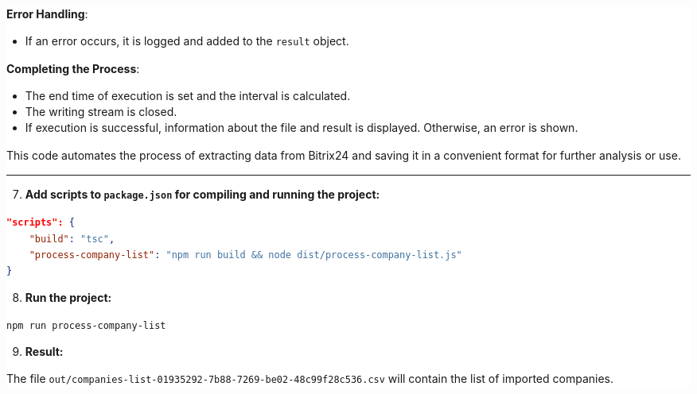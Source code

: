 **Error Handling**:
- If an error occurs, it is logged and added to the `result` object.

**Completing the Process**:
- The end time of execution is set and the interval is calculated.
- The writing stream is closed.
- If execution is successful, information about the file and result is displayed. Otherwise, an error is shown.

This code automates the process of extracting data from Bitrix24 and saving it in a convenient format for further analysis or use.

---

7. **Add scripts to `package.json` for compiling and running the project:**

```json
"scripts": {
    "build": "tsc",
    "process-company-list": "npm run build && node dist/process-company-list.js"
}
```

8. **Run the project:**

```bash
npm run process-company-list
```

9. **Result:**

The file `out/companies-list-01935292-7b88-7269-be02-48c99f28c536.csv` will contain the list of imported companies.